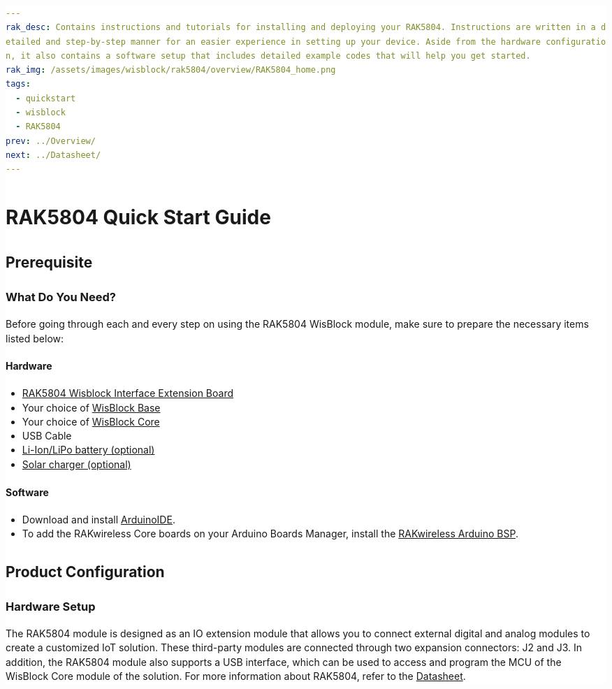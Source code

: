 ```yaml
---
rak_desc: Contains instructions and tutorials for installing and deploying your RAK5804. Instructions are written in a detailed and step-by-step manner for an easier experience in setting up your device. Aside from the hardware configuration, it also contains a software setup that includes detailed example codes that will help you get started.
rak_img: /assets/images/wisblock/rak5804/overview/RAK5804_home.png
tags:
  - quickstart
  - wisblock
  - RAK5804
prev: ../Overview/ 
next: ../Datasheet/ 
---
```


# RAK5804 Quick Start Guide



## Prerequisite

### What Do You Need?

Before going through each and every step on using the RAK5804 WisBlock module, make sure to prepare the necessary items listed below:

#### Hardware

- [RAK5804 Wisblock Interface Extension Board](https://store.rakwireless.com/collections/wisblock-interface/products/rak5804-wisblock-interface-extension-board)
- Your choice of [WisBlock Base](https://store.rakwireless.com/collections/wisblock-base) 
- Your choice of [WisBlock Core](https://store.rakwireless.com/collections/wisblock-core)
- USB Cable
- [Li-Ion/LiPo battery (optional)](https://store.rakwireless.com/collections/wisblock-accessory/products/battery-connector-cable)
- [Solar charger (optional)](https://store.rakwireless.com/collections/wisblock-accessory/products/solar-panel-connector-cable)

#### Software

- Download and install [ArduinoIDE](https://www.arduino.cc/en/Main/Software).
- To add the RAKwireless Core boards on your Arduino Boards Manager, install the [RAKwireless Arduino BSP](https://github.com/RAKWireless/RAKwireless-Arduino-BSP-Index).

## Product Configuration

### Hardware Setup

The RAK5804 module is designed as an IO extension module that allows you to connect external digital and analog modules to create a customized IoT solution. These third-party modules are connected through two expansion connectors: J2 and J3. In addition, the RAK5804 module also supports a USB interface, which can be used to access and program the MCU of the WisBlock Core module of the solution. For more information about RAK5804, refer to the [Datasheet](../Datasheet/).
